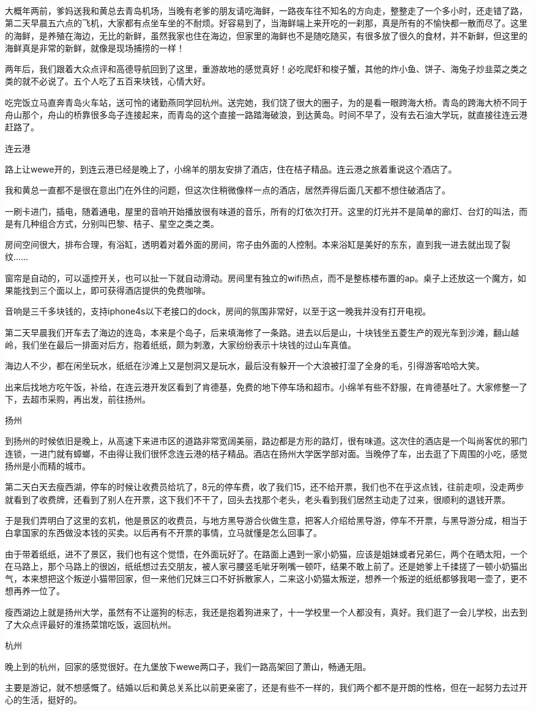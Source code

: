 大概年两前，爹妈送我和黄总去青岛机场，当晚有老爹的朋友请吃海鲜，一路夜车往不知名的方向走，整整走了一个多小时，还走错了路，第二天早晨五六点的飞机，大家都有点坐车坐的不耐烦。好容易到了，当海鲜端上来开吃的一刹那，真是所有的不愉快都一散而尽了。这里的海鲜，是养殖在海边，无比的新鲜，虽然我家也住在海边，但家里的海鲜也不是随吃随买，有很多放了很久的食材，并不新鲜，但这里的海鲜真是非常的新鲜，就像是现场捕捞的一样！

两年后，我们跟着大众点评和高德导航回到了这里，重游故地的感觉真好！必吃爬虾和梭子蟹，其他的炸小鱼、饼子、海兔子炒韭菜之类之类的就不必说了。五个人吃了五百来块钱，心情大好。

吃完饭立马直奔青岛火车站，送可怜的诸勤燕同学回杭州。送完她，我们饶了很大的圈子，为的是看一眼跨海大桥。青岛的跨海大桥不同于舟山那个，舟山的桥靠很多岛子连接起来，而青岛的这个直接一路踏海破浪，到达黄岛。时间不早了，没有去石油大学玩，就直接往连云港赶路了。

连云港

路上让wewe开的，到连云港已经是晚上了，小绵羊的朋友安排了酒店，住在桔子精品。连云港之旅着重说这个酒店了。

我和黄总一直都不是很在意出门在外住的问题，但这次住稍微像样一点的酒店，居然弄得后面几天都不想住破酒店了。

一刷卡进门，插电，随着通电，屋里的音响开始播放很有味道的音乐，所有的灯依次打开。这里的灯光并不是简单的廊灯、台灯的叫法，而是有几种组合方式，分别叫巴黎、桔子、星空之类之类。

房间空间很大，排布合理，有浴缸，透明着对着外面的房间，帘子由外面的人控制。本来浴缸是美好的东东，直到我一进去就出现了裂纹……

窗帘是自动的，可以遥控开关，也可以扯一下就自动滑动。房间里有独立的wifi热点，而不是整栋楼布置的ap。桌子上还放这一个魔方，如果能找到三个面以上，即可获得酒店提供的免费咖啡。

音响是三千多块钱的，支持iphone4s以下老接口的dock，房间的氛围非常好，以至于这一晚我并没有打开电视。

第二天早晨我们开车去了海边的连岛，本来是个岛子，后来填海修了一条路。进去以后是山，十块钱坐五菱生产的观光车到沙滩，翻山越岭，我们坐在最后一排面对后方，抱着纸纸，颇为刺激，大家纷纷表示十块钱的过山车真值。

海边人不少，都在闲坐玩水，纸纸在沙滩上又是刨洞又是玩水，最后没有躲开一个大浪被打湿了全身的毛，引得游客哈哈大笑。

出来后找地方吃午饭，补给，在连云港开发区看到了肯德基，免费的地下停车场和超市。小绵羊有些不舒服，在肯德基吐了。大家修整一了下，去超市采购，再出发，前往扬州。

扬州

到扬州的时候依旧是晚上，从高速下来进市区的道路非常宽阔美丽，路边都是方形的路灯，很有味道。这次住的酒店是一个叫尚客优的邪门连锁，一进门就有蟑螂，不由得让我们很怀念连云港的桔子精品。酒店在扬州大学医学部对面。当晚停了车，出去逛了下周围的小吃，感觉扬州是小而精的城市。

第二天白天去瘦西湖，停车的时候让收费员给坑了，8元的停车费，收了我们15，还不给开票，我们也不在乎这点钱，往前走呗，没走两步就看到了收费牌，还看到了别人在开票，这下我们不干了，回头去找那个老头，老头看到我们居然主动走了过来，很顺利的退钱开票。

于是我们弄明白了这里的玄机，他是景区的收费员，与地方黑导游合伙做生意，把客人介绍给黑导游，停车不开票，与黑导游分成，相当于白拿国家的东西做没本钱的买卖。以后再有不开票的事情，立马就懂是怎么回事了。

由于带着纸纸，进不了景区，我们也有这个觉悟，在外面玩好了。在路面上遇到一家小奶猫，应该是姐妹或者兄弟仨，两个在晒太阳，一个在马路上，那个马路上的很凶，纸纸想过去交朋友，被人家弓腰竖毛呲牙咧嘴一顿吓，结果不敢上前了。还是她爹上千揉搓了一顿小奶猫出气，本来想把这个叛逆小猫带回家，但一来他们兄妹三口不好拆散家人，二来这小奶猫太叛逆，想养一个叛逆的纸纸都够我喝一壶了，更不想再养一位了。

瘦西湖边上就是扬州大学，虽然有不让遛狗的标志，我还是抱着狗进来了，十一学校里一个人都没有，真好。我们逛了一会儿学校，出去到了大众点评最好的淮扬菜馆吃饭，返回杭州。

杭州

晚上到的杭州，回家的感觉很好。在九堡放下wewe两口子，我们一路高架回了萧山，畅通无阻。

主要是游记，就不想感慨了。结婚以后和黄总关系比以前更亲密了，还是有些不一样的，我们两个都不是开朗的性格，但在一起努力去过开心的生活，挺好的。